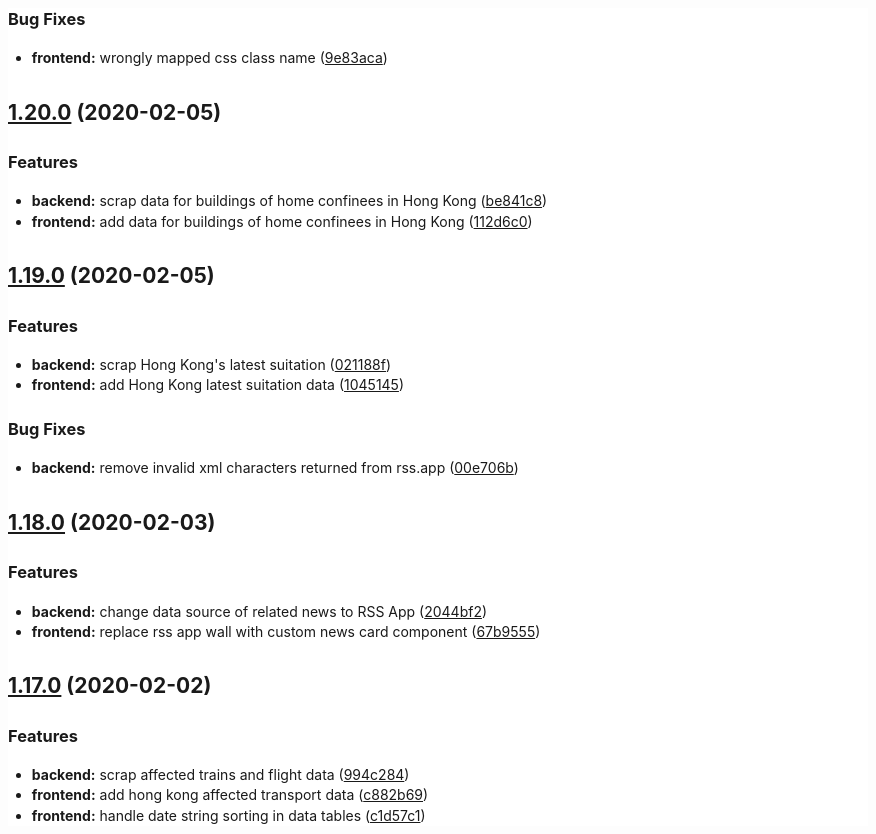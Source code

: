 
### Bug Fixes

* **frontend:** wrongly mapped css class name ([9e83aca](https://github.com/icelam/wuhan-pneumonia/commit/9e83aca92da405518c7c8e3134f02bbdaf6485f9))

## [1.20.0](https://github.com/icelam/wuhan-pneumonia/compare/v1.19.0...v1.20.0) (2020-02-05)


### Features

* **backend:** scrap data for buildings of home confinees in Hong Kong ([be841c8](https://github.com/icelam/wuhan-pneumonia/commit/be841c8e2469657ac36108933d9b4aea3ae794c0))
* **frontend:** add data for buildings of home confinees in Hong Kong ([112d6c0](https://github.com/icelam/wuhan-pneumonia/commit/112d6c0f4ac36e8c3567c983e1d57ab723c09e07))

## [1.19.0](https://github.com/icelam/wuhan-pneumonia/compare/v1.18.0...v1.19.0) (2020-02-05)


### Features

* **backend:** scrap Hong Kong's latest suitation ([021188f](https://github.com/icelam/wuhan-pneumonia/commit/021188f9a58972ebfed7280bbf17f522df7b4658))
* **frontend:** add Hong Kong latest suitation data ([1045145](https://github.com/icelam/wuhan-pneumonia/commit/10451455fa34a86cb024f47d61a7ee63a15023fe))


### Bug Fixes

* **backend:** remove invalid xml characters returned from rss.app ([00e706b](https://github.com/icelam/wuhan-pneumonia/commit/00e706b8eb138550631ad9f70d9148638ae56285))

## [1.18.0](https://github.com/icelam/wuhan-pneumonia/compare/v1.17.0...v1.18.0) (2020-02-03)


### Features

* **backend:** change data source of related news to RSS App ([2044bf2](https://github.com/icelam/wuhan-pneumonia/commit/2044bf297476902542e43834af197717d18a8f04))
* **frontend:** replace rss app wall with custom news card component ([67b9555](https://github.com/icelam/wuhan-pneumonia/commit/67b9555392e036349b952f808e3792c1aa933287))

## [1.17.0](https://github.com/icelam/wuhan-pneumonia/compare/v1.16.0...v1.17.0) (2020-02-02)


### Features

* **backend:** scrap affected trains and flight data ([994c284](https://github.com/icelam/wuhan-pneumonia/commit/994c28466db63b2e7bbb36bb858580ec3a0b1b06))
* **frontend:** add hong kong affected transport data ([c882b69](https://github.com/icelam/wuhan-pneumonia/commit/c882b69c7a3fa96d80222bef48865b6263b53a88))
* **frontend:** handle date string sorting in data tables ([c1d57c1](https://github.com/icelam/wuhan-pneumonia/commit/c1d57c100fde52ea09b31515190af6b639f45b76))
